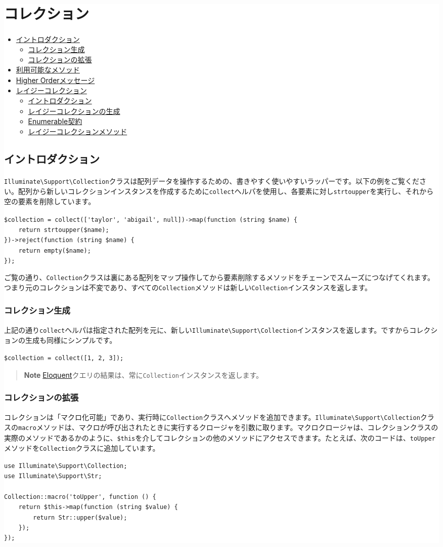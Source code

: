 # コレクション

- [イントロダクション](#introduction)
    - [コレクション生成](#creating-collections)
    - [コレクションの拡張](#extending-collections)
- [利用可能なメソッド](#available-methods)
- [Higher Orderメッセージ](#higher-order-messages)
- [レイジーコレクション](#lazy-collections)
    - [イントロダクション](#lazy-collection-introduction)
    - [レイジーコレクションの生成](#creating-lazy-collections)
    - [Enumerable契約](#the-enumerable-contract)
    - [レイジーコレクションメソッド](#lazy-collection-methods)

<a name="introduction"></a>
## イントロダクション

`Illuminate\Support\Collection`クラスは配列データを操作するための、書きやすく使いやすいラッパーです。以下の例をご覧ください。配列から新しいコレクションインスタンスを作成するために`collect`ヘルパを使用し、各要素に対し`strtoupper`を実行し、それから空の要素を削除しています。

    $collection = collect(['taylor', 'abigail', null])->map(function (string $name) {
        return strtoupper($name);
    })->reject(function (string $name) {
        return empty($name);
    });

ご覧の通り、`Collection`クラスは裏にある配列をマップ操作してから要素削除するメソッドをチェーンでスムーズにつなげてくれます。つまり元のコレクションは不変であり、すべての`Collection`メソッドは新しい`Collection`インスタンスを返します。

<a name="creating-collections"></a>
### コレクション生成

上記の通り`collect`ヘルパは指定された配列を元に、新しい`Illuminate\Support\Collection`インスタンスを返します。ですからコレクションの生成も同様にシンプルです。

    $collection = collect([1, 2, 3]);

> **Note**
> [Eloquent](/docs/{{version}}/eloquent)クエリの結果は、常に`Collection`インスタンスを返します。

<a name="extending-collections"></a>
### コレクションの拡張

コレクションは「マクロ化可能」であり、実行時に`Collection`クラスへメソッドを追加できます。`Illuminate\Support\Collection`クラスの`macro`メソッドは、マクロが呼び出されたときに実行するクロージャを引数に取ります。マクロクロージャは、コレクションクラスの実際のメソッドであるかのように、`$this`を介してコレクションの他のメソッドにアクセスできます。たとえば、次のコードは、`toUpper`メソッドを`Collection`クラスに追加しています。

    use Illuminate\Support\Collection;
    use Illuminate\Support\Str;

    Collection::macro('toUpper', function () {
        return $this->map(function (string $value) {
            return Str::upper($value);
        });
    });
